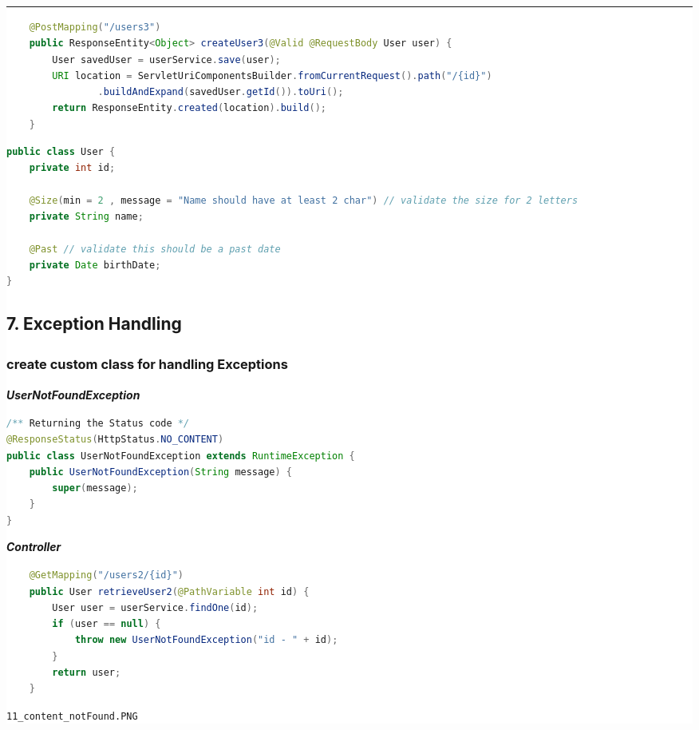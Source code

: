 ******
```java
    @PostMapping("/users3")
    public ResponseEntity<Object> createUser3(@Valid @RequestBody User user) {
        User savedUser = userService.save(user);
        URI location = ServletUriComponentsBuilder.fromCurrentRequest().path("/{id}")
                .buildAndExpand(savedUser.getId()).toUri();
        return ResponseEntity.created(location).build();
    }
```

```java
public class User {
    private int id;

    @Size(min = 2 , message = "Name should have at least 2 char") // validate the size for 2 letters
    private String name;

    @Past // validate this should be a past date
    private Date birthDate;
}
```


## 7. Exception Handling

### create custom class for handling Exceptions

***UserNotFoundException***
```java
/** Returning the Status code */
@ResponseStatus(HttpStatus.NO_CONTENT)
public class UserNotFoundException extends RuntimeException {
    public UserNotFoundException(String message) {
        super(message);
    }
}
```

***Controller***
```java
    @GetMapping("/users2/{id}")
    public User retrieveUser2(@PathVariable int id) {
        User user = userService.findOne(id);
        if (user == null) {
            throw new UserNotFoundException("id - " + id);
        }
        return user;
    }
```

`11_content_notFound.PNG`
